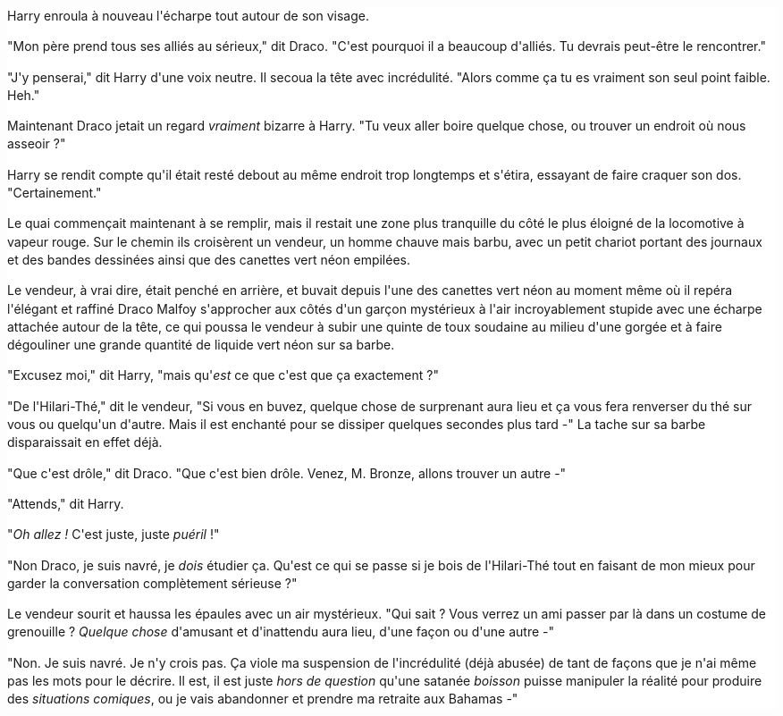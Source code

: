Harry enroula à nouveau l'écharpe tout autour de son visage.

"Mon père prend tous ses alliés au sérieux," dit Draco. "C'est pourquoi
il a beaucoup d'alliés. Tu devrais peut-être le rencontrer."

"J'y penserai," dit Harry d'une voix neutre. Il secoua la tête avec
incrédulité. "Alors comme ça tu es vraiment son seul point faible. Heh."

Maintenant Draco jetait un regard *vraiment* bizarre à Harry. "Tu veux
aller boire quelque chose, ou trouver un endroit où nous asseoir ?"

Harry se rendit compte qu'il était resté debout au même endroit trop
longtemps et s'étira, essayant de faire craquer son dos. "Certainement."

Le quai commençait maintenant à se remplir, mais il restait une zone
plus tranquille du côté le plus éloigné de la locomotive à vapeur rouge.
Sur le chemin ils croisèrent un vendeur, un homme chauve mais barbu,
avec un petit chariot portant des journaux et des bandes dessinées ainsi
que des canettes vert néon empilées.

Le vendeur, à vrai dire, était penché en arrière, et buvait depuis l'une
des canettes vert néon au moment même où il repéra l'élégant et raffiné
Draco Malfoy s'approcher aux côtés d'un garçon mystérieux à l'air
incroyablement stupide avec une écharpe attachée autour de la tête, ce
qui poussa le vendeur à subir une quinte de toux soudaine au milieu
d'une gorgée et à faire dégouliner une grande quantité de liquide vert
néon sur sa barbe.

"Excusez moi," dit Harry, "mais qu'*est* ce que c'est que ça
exactement ?"

"De l'Hilari-Thé," dit le vendeur, "Si vous en buvez, quelque chose de
surprenant aura lieu et ça vous fera renverser du thé sur vous ou
quelqu'un d'autre. Mais il est enchanté pour se dissiper quelques
secondes plus tard -" La tache sur sa barbe disparaissait en effet déjà.

"Que c'est drôle," dit Draco. "Que c'est bien drôle. Venez, M. Bronze,
allons trouver un autre -"

"Attends," dit Harry.

"*Oh allez !* C'est juste, juste *puéril* !"

"Non Draco, je suis navré, je *dois* étudier ça. Qu'est ce qui se passe
si je bois de l'Hilari-Thé tout en faisant de mon mieux pour garder la
conversation complètement sérieuse ?"

Le vendeur sourit et haussa les épaules avec un air mystérieux. "Qui
sait ? Vous verrez un ami passer par là dans un costume de grenouille ?
*Quelque chose* d'amusant et d'inattendu aura lieu, d'une façon ou d'une
autre -"

"Non. Je suis navré. Je n'y crois pas. Ça viole ma suspension de
l'incrédulité (déjà abusée) de tant de façons que je n'ai même pas les
mots pour le décrire. Il est, il est juste *hors de question* qu'une
satanée *boisson* puisse manipuler la réalité pour produire des
*situations comiques*, ou je vais abandonner et prendre ma retraite aux
Bahamas -"
